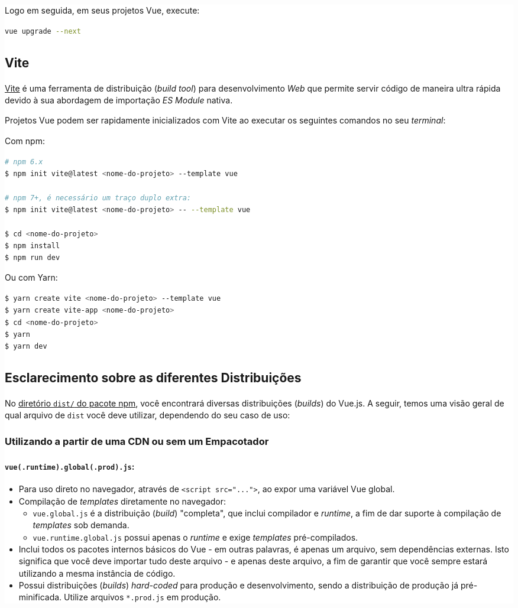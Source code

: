 Logo em seguida, em seus projetos Vue, execute:

```bash
vue upgrade --next
```

## Vite

[Vite](https://github.com/vitejs/vite) é uma ferramenta de distribuição (_build tool_) para desenvolvimento _Web_ que permite servir código de maneira ultra rápida devido à sua abordagem de importação _ES Module_ nativa.

Projetos Vue podem ser rapidamente inicializados com Vite ao executar os seguintes comandos no seu _terminal_:

Com npm:

```bash
# npm 6.x
$ npm init vite@latest <nome-do-projeto> --template vue

# npm 7+, é necessário um traço duplo extra:
$ npm init vite@latest <nome-do-projeto> -- --template vue

$ cd <nome-do-projeto>
$ npm install
$ npm run dev
```

Ou com Yarn:

```bash
$ yarn create vite <nome-do-projeto> --template vue
$ yarn create vite-app <nome-do-projeto>
$ cd <nome-do-projeto>
$ yarn
$ yarn dev
```

## Esclarecimento sobre as diferentes Distribuições

No [diretório `dist/` do pacote npm](https://cdn.jsdelivr.net/npm/vue@3.0.2/dist/), você encontrará diversas distribuições (_builds_) do Vue.js. A seguir, temos uma visão geral de qual arquivo de `dist` você deve utilizar, dependendo do seu caso de uso:

### Utilizando a partir de uma CDN ou sem um Empacotador

#### `vue(.runtime).global(.prod).js`:

- Para uso direto no navegador, através de `<script src="...">`, ao expor uma variável Vue global.
- Compilação de _templates_ diretamente no navegador:
  - `vue.global.js` é a distribuição (_build_) "completa", que inclui compilador e _runtime_, a fim de dar suporte à compilação de _templates_ sob demanda.
  - `vue.runtime.global.js` possui apenas o _runtime_ e exige _templates_ pré-compilados.
- Inclui todos os pacotes internos básicos do Vue - em outras palavras, é apenas um arquivo, sem dependências externas. Isto significa que você deve importar tudo deste arquivo - e apenas deste arquivo, a fim de garantir que você sempre estará utilizando a mesma instância de código.
- Possui distribuições (_builds_) _hard-coded_ para produção e desenvolvimento, sendo a distribuição de produção já pré-minificada. Utilize arquivos `*.prod.js` em produção.
